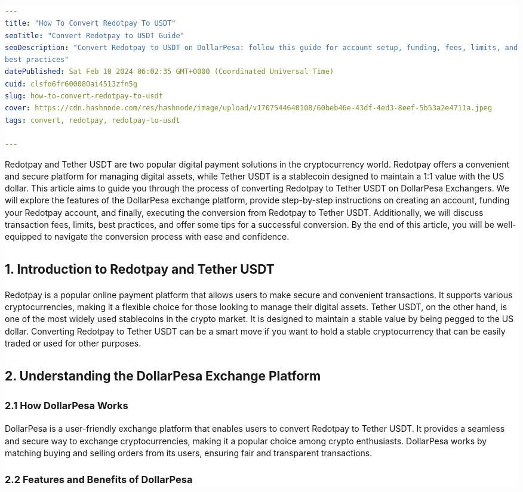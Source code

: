 ```yaml
---
title: "How To Convert Redotpay To USDT"
seoTitle: "Convert Redotpay to USDT Guide"
seoDescription: "Convert Redotpay to USDT on DollarPesa: follow this guide for account setup, funding, fees, limits, and best practices"
datePublished: Sat Feb 10 2024 06:02:35 GMT+0000 (Coordinated Universal Time)
cuid: clsfo6fr600080ai4513zfn5g
slug: how-to-convert-redotpay-to-usdt
cover: https://cdn.hashnode.com/res/hashnode/image/upload/v1707544640108/60beb46e-43df-4ed3-8eef-5b53a2e4711a.jpeg
tags: convert, redotpay, redotpay-to-usdt

---
```


Redotpay and Tether USDT are two popular digital payment solutions in the cryptocurrency world. Redotpay offers a convenient and secure platform for managing digital assets, while Tether USDT is a stablecoin designed to maintain a 1:1 value with the US dollar. This article aims to guide you through the process of converting Redotpay to Tether USDT on DollarPesa Exchangers. We will explore the features of the DollarPesa exchange platform, provide step-by-step instructions on creating an account, funding your Redotpay account, and finally, executing the conversion from Redotpay to Tether USDT. Additionally, we will discuss transaction fees, limits, best practices, and offer some tips for a successful conversion. By the end of this article, you will be well-equipped to navigate the conversion process with ease and confidence.  
  

## 1\. Introduction to Redotpay and Tether USDT

  
  
Redotpay is a popular online payment platform that allows users to make secure and convenient transactions. It supports various cryptocurrencies, making it a flexible choice for those looking to manage their digital assets. Tether USDT, on the other hand, is one of the most widely used stablecoins in the crypto market. It is designed to maintain a stable value by being pegged to the US dollar. Converting Redotpay to Tether USDT can be a smart move if you want to hold a stable cryptocurrency that can be easily traded or used for other purposes.  
  

## 2\. Understanding the DollarPesa Exchange Platform

  

### 2.1 How DollarPesa Works

  
  
DollarPesa is a user-friendly exchange platform that enables users to convert Redotpay to Tether USDT. It provides a seamless and secure way to exchange cryptocurrencies, making it a popular choice among crypto enthusiasts. DollarPesa works by matching buying and selling orders from its users, ensuring fair and transparent transactions.  
  

### 2.2 Features and Benefits of DollarPesa
